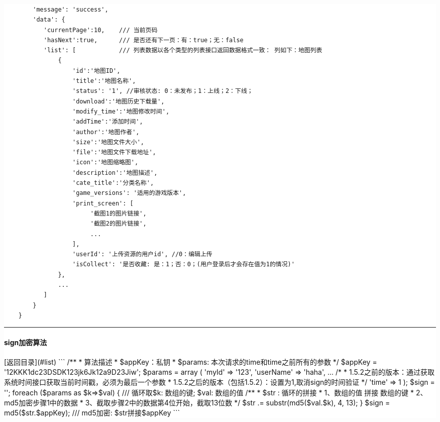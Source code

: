 ```
        'message': 'success',
        'data': {
           'currentPage':10,    /// 当前页码
           'hasNext':true,      /// 是否还有下一页：有：true；无：false
           'list': [            /// 列表数据以各个类型的列表接口返回数据格式一致： 列如下：地图列表
               {
                   'id':'地图ID',
                   'title':'地图名称',
                   'status': '1', //审核状态: 0：未发布；1：上线；2：下线；
                   'download':'地图历史下载量',
                   'modify_time':'地图修改时间',
                   'addTime':'添加时间',
                   'author':'地图作者',
                   'size':'地图文件大小',
                   'file':'地图文件下载地址',
                   'icon':'地图缩略图',
                   'description':'地图描述',
                   'cate_title':'分类名称',
                   'game_versions': '适用的游戏版本',
                   'print_screen': [
                        '截图1的图片链接',
                        '截图2的图片链接',
                        ...
                   ],
                   'userId': '上传资源的用户id', //0：编辑上传
                   'isCollect': '是否收藏: 是：1；否：0；(用户登录后才会存在值为1的情况)'
               },
               ...
           ]
        }
    }
```

----------

<h4 id='arithmetic'>sign加密算法</h4>[返回目录](#list)
```
	/**
	 * 算法描述
	 * $appKey：私钥
	 * $params: 本次请求的time和time之前所有的参数
	 */
	$appKey = '12KKK1dc23DSDK123jk6Jk12a9D23Jiw';
	$params = array (
		'myId' => '123',
		'userName' => 'haha',
		...
		/*
		 * 1.5.2之前的版本：通过获取系统时间接口获取当前时间戳，必须为最后一个参数
		 * 1.5.2之后的版本（包括1.5.2）：设置为1,取消sign的时间验证
		 */
		'time' => 1
	);
	$sign = '';
	foreach ($params as $k=>$val) { /// 循环取$k: 数组的键; $val: 数组的值
		/**
		 * $str : 循环的拼接
		 * 1、数组的值 拼接 数组的键
		 * 2、md5加密步骤1中的数据
		 * 3、截取步骤2中的数据第4位开始，截取13位数
		 */
		$str .= substr(md5($val.$k), 4, 13);
	}
	$sign = md5($str.$appKey); /// md5加密: $str拼接$appKey
```